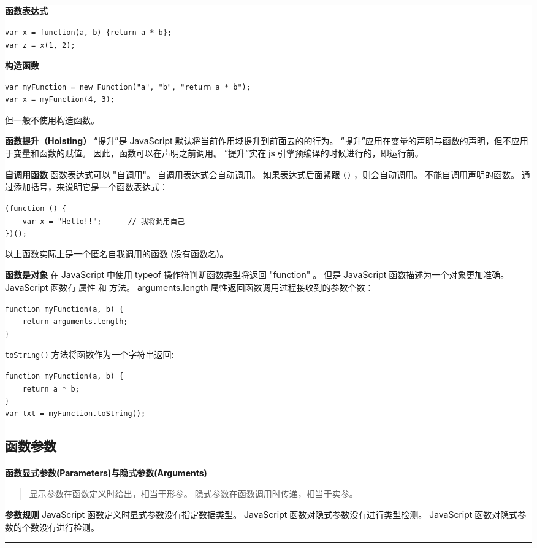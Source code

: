 **函数表达式**
```
var x = function(a, b) {return a * b};
var z = x(1, 2);
```

**构造函数**
```
var myFunction = new Function("a", "b", "return a * b");
var x = myFunction(4, 3);
```
但一般不使用构造函数。

**函数提升（Hoisting）**
“提升”是 JavaScript 默认将当前作用域提升到前面去的的行为。
“提升”应用在变量的声明与函数的声明，但不应用于变量和函数的赋值。
因此，函数可以在声明之前调用。
“提升”实在 js 引擎预编译的时候进行的，即运行前。

**自调用函数**
函数表达式可以 "自调用"。
自调用表达式会自动调用。
如果表达式后面紧跟 `()` ，则会自动调用。
不能自调用声明的函数。
通过添加括号，来说明它是一个函数表达式：
```
(function () {
    var x = "Hello!!";      // 我将调用自己
})();
```
以上函数实际上是一个匿名自我调用的函数 (没有函数名)。

**函数是对象**
在 JavaScript 中使用 typeof 操作符判断函数类型将返回 "function" 。
但是 JavaScript 函数描述为一个对象更加准确。
JavaScript 函数有 属性 和 方法。
arguments.length 属性返回函数调用过程接收到的参数个数：
```
function myFunction(a, b) {
    return arguments.length;
}
```
`toString()` 方法将函数作为一个字符串返回:
```
function myFunction(a, b) {
    return a * b;
}
var txt = myFunction.toString();
```

## 函数参数

**函数显式参数(Parameters)与隐式参数(Arguments)**
> 显示参数在函数定义时给出，相当于形参。
> 隐式参数在函数调用时传递，相当于实参。

**参数规则**
JavaScript 函数定义时显式参数没有指定数据类型。
JavaScript 函数对隐式参数没有进行类型检测。
JavaScript 函数对隐式参数的个数没有进行检测。

---
[^1]:Unicode 对其所有字符做了分类，这种分类用“通用类别值”表示，这里的“Mn”、“Mc”和“Pc”分别表示基字符的修改中出现的非间距字符、基字符的修改中影响了基字符标识位的宽度的间距字符、连接两个字符的连接符或标点符号。
